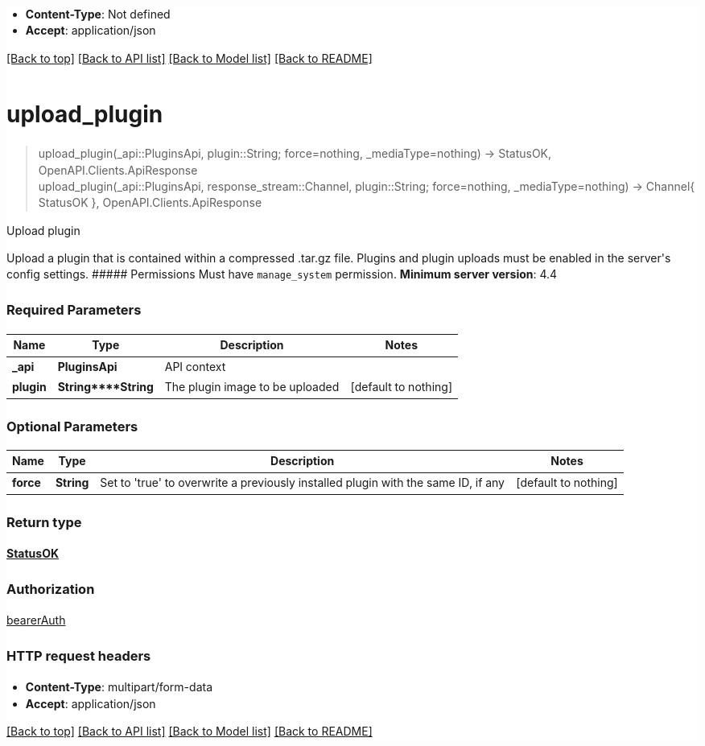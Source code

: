  - **Content-Type**: Not defined
 - **Accept**: application/json

[[Back to top]](#) [[Back to API list]](../README.md#api-endpoints) [[Back to Model list]](../README.md#models) [[Back to README]](../README.md)

# **upload_plugin**
> upload_plugin(_api::PluginsApi, plugin::String; force=nothing, _mediaType=nothing) -> StatusOK, OpenAPI.Clients.ApiResponse <br/>
> upload_plugin(_api::PluginsApi, response_stream::Channel, plugin::String; force=nothing, _mediaType=nothing) -> Channel{ StatusOK }, OpenAPI.Clients.ApiResponse

Upload plugin

Upload a plugin that is contained within a compressed .tar.gz file. Plugins and plugin uploads must be enabled in the server's config settings.  ##### Permissions Must have `manage_system` permission.  __Minimum server version__: 4.4 

### Required Parameters

Name | Type | Description  | Notes
------------- | ------------- | ------------- | -------------
 **_api** | **PluginsApi** | API context | 
**plugin** | **String****String**| The plugin image to be uploaded | [default to nothing]

### Optional Parameters

Name | Type | Description  | Notes
------------- | ------------- | ------------- | -------------
 **force** | **String**| Set to &#39;true&#39; to overwrite a previously installed plugin with the same ID, if any | [default to nothing]

### Return type

[**StatusOK**](StatusOK.md)

### Authorization

[bearerAuth](../README.md#bearerAuth)

### HTTP request headers

 - **Content-Type**: multipart/form-data
 - **Accept**: application/json

[[Back to top]](#) [[Back to API list]](../README.md#api-endpoints) [[Back to Model list]](../README.md#models) [[Back to README]](../README.md)

